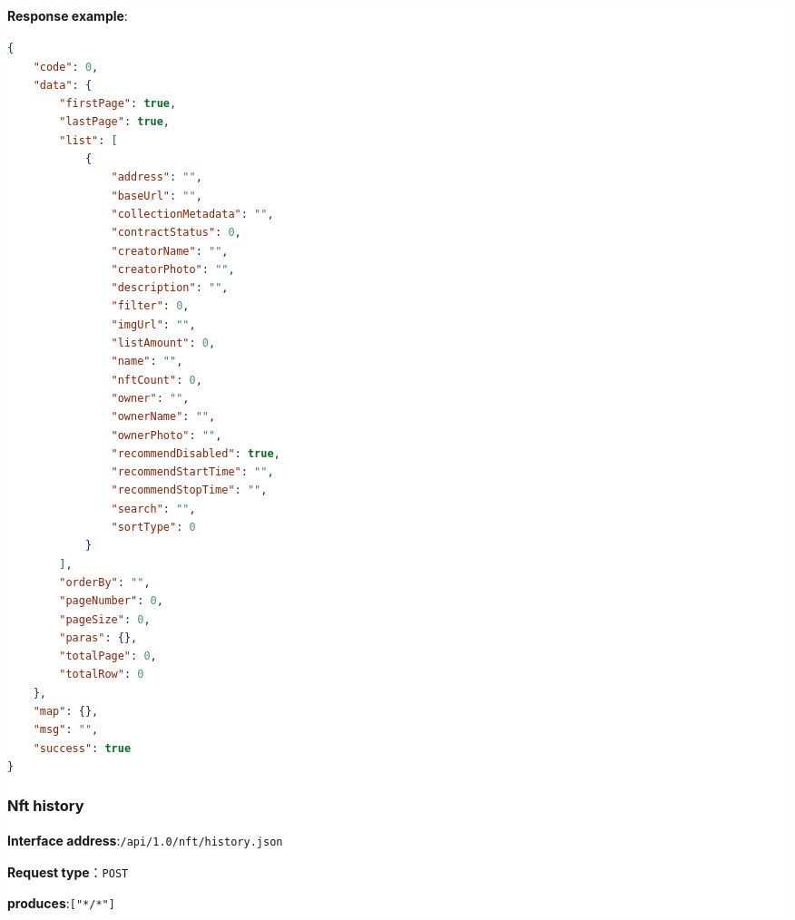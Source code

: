 **Response example**:

```json
{
	"code": 0,
	"data": {
		"firstPage": true,
		"lastPage": true,
		"list": [
			{
				"address": "",
				"baseUrl": "",
				"collectionMetadata": "",
				"contractStatus": 0,
				"creatorName": "",
				"creatorPhoto": "",
				"description": "",
				"filter": 0,
				"imgUrl": "",
				"listAmount": 0,
				"name": "",
				"nftCount": 0,
				"owner": "",
				"ownerName": "",
				"ownerPhoto": "",
				"recommendDisabled": true,
				"recommendStartTime": "",
				"recommendStopTime": "",
				"search": "",
				"sortType": 0
			}
		],
		"orderBy": "",
		"pageNumber": 0,
		"pageSize": 0,
		"paras": {},
		"totalPage": 0,
		"totalRow": 0
	},
	"map": {},
	"msg": "",
	"success": true
}
```


### Nft history

**Interface address**:`/api/1.0/nft/history.json`

**Request type**：`POST`

**produces**:`["*/*"]`
